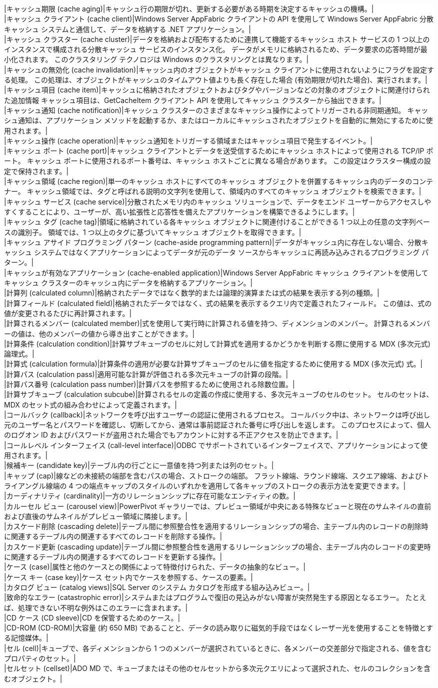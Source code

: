 |キャッシュ期限 (cache aging)|キャッシュ行の期限が切れ、更新する必要がある時期を決定するキャッシュの機構。|  
|キャッシュ クライアント (cache client)|Windows Server AppFabric クライアントの API を使用して Windows Server AppFabric 分散キャッシュ システムと通信して、データを格納する .NET アプリケーション。|  
|キャッシュ クラスター (cache cluster)|データを格納および配布するために連携して機能するキャッシュ ホスト サービスの 1 つ以上のインスタンスで構成される分散キャッシュ サービスのインスタンス化。 データがメモリに格納されるため、データ要求の応答時間が最小化されます。 このクラスタリング テクノロジは Windows のクラスタリングとは異なります。|  
|キャッシュの無効化 (cache invalidation)|キャッシュ内のオブジェクトがキャッシュ クライアントに使用されないようにフラグを設定する処理。 この処理は、オブジェクトがキャッシュのタイムアウト値よりも長く存在した場合 (有効期限が切れた場合)、実行されます。|  
|キャッシュ項目 (cache item)|キャッシュに格納されたオブジェクトおよびタグやバージョンなどの対象のオブジェクトに関連付けられた追加情報 キャッシュ項目は、GetCacheItem クライアント API を使用してキャッシュ クラスターから抽出できます。|  
|キャッシュ通知 (cache notification)|キャッシュ クラスターのさまざまなキャッシュ操作によってトリガーされる非同期通知。 キャッシュ通知は、アプリケーション メソッドを起動するか、またはローカルにキャッシュされたオブジェクトを自動的に無効にするために使用されます。|  
|キャッシュ操作 (cache operation)|キャッシュ通知をトリガーする領域またはキャッシュ項目で発生するイベント。|  
|キャッシュ ポート (cache port)|キャッシュ クライアントとデータを送受信するためにキャッシュ ホストによって使用される TCP/IP ポート。 キャッシュ ポートに使用されるポート番号は、キャッシュ ホストごとに異なる場合があります。 この設定はクラスター構成の設定で保持されます。|  
|キャッシュ領域 (cache region)|単一のキャッシュ ホストにすべてのキャッシュ オブジェクトを併置するキャッシュ内のデータのコンテナー。 キャッシュ領域では、タグと呼ばれる説明の文字列を使用して、領域内のすべてのキャッシュ オブジェクトを検索できます。|  
|キャッシュ サービス (cache service)|分散されたメモリ内のキャッシュ ソリューションで、データをエンド ユーザーからアクセスしやすくすることにより、ユーザーが、高い拡張性と応答性を備えたアプリケーションを構築できるようにします。|  
|キャッシュ タグ (cache tag)|領域に格納されている各キャッシュ オブジェクトに関連付けることができる 1 つ以上の任意の文字列ベースの識別子。 領域では、1 つ以上のタグに基づいてキャッシュ オブジェクトを取得できます。|  
|キャッシュ アサイド プログラミング パターン (cache-aside programming pattern)|データがキャッシュ内に存在しない場合、分散キャッシュ システムではなくアプリケーションによってデータが元のデータ ソースからキャッシュに再読み込みされるプログラミング パターン。|  
|キャッシュが有効なアプリケーション (cache-enabled application)|Windows Server AppFabric キャッシュ クライアントを使用してキャッシュ クラスターのキャッシュ内にデータを格納するアプリケーション。|  
|計算列 (calculated column)|格納されたデータではなく数学的または論理的演算または式の結果を表示する列の種類。|  
|計算フィールド (calculated field)|格納されたデータではなく、式の結果を表示するクエリ内で定義されたフィールド。 この値は、式の値が変更されるたびに再計算されます。|  
|計算されるメンバー (calculated member)|式を使用して実行時に計算される値を持つ、ディメンションのメンバー。 計算されるメンバーの値は、他のメンバーの値から導き出すことができます。|  
|計算条件 (calculation condition)|計算サブキューブのセルに対して計算式を適用するかどうかを判断する際に使用する MDX (多次元式) 論理式。|  
|計算式 (calculation formula)|計算条件の適用が必要な計算サブキューブのセルに値を指定するために使用する MDX (多次元式) 式。|  
|計算パス (calculation pass)|適用可能な計算が評価される多次元キューブの計算の段階。|  
|計算パス番号 (calculation pass number)|計算パスを参照するために使用される除数位置。|  
|計算サブキューブ (calculation subcube)|計算されるセルの定義の作成に使用する、多次元キューブのセルのセット。 セルのセットは、MDX のセット式の組み合わせによって定義されます。|  
|コールバック (callback)|ネットワークを呼び出すユーザーの認証に使用されるプロセス。 コールバック中は、ネットワークは呼び出し元のユーザー名とパスワードを確認し、切断してから、通常は事前認証された番号に呼び出しを返します。 このプロセスによって、個人のログオン ID およびパスワードが盗用された場合でもアカウントに対する不正アクセスを防止できます。|  
|コールレベル インターフェイス (call-level interface)|ODBC でサポートされているインターフェイスで、アプリケーションによって使用されます。|  
|候補キー (candidate key)|テーブル内の行ごとに一意値を持つ列または列のセット。|  
|キャップ (cap)|線などの未接続の端部を含むパスの場合、ストロークの端部。 フラット線端、ラウンド線端、スクエア線端、およびトライアングル線端の 4 つの端点キャップのスタイルのいずれかを適用して各キャップのストロークの表示方法を変更できます。|  
|カーディナリティ (cardinality)|一方のリレーションシップに存在可能なエンティティの数。|  
|カルーセル ビュー (carousel view)|PowerPivot ギャラリーでは、プレビュー領域が中央にある特殊なビューと現在のサムネイルの直前および直後のサムネイルがプレビュー領域に隣接します。|  
|カスケード削除 (cascading delete)|テーブル間に参照整合性を適用するリレーションシップの場合、主テーブル内のレコードの削除時に関連するテーブル内の関連するすべてのレコードを削除する操作。|  
|カスケード更新 (cascading update)|テーブル間に参照整合性を適用するリレーションシップの場合、主テーブル内のレコードの変更時に関連するテーブル内の関連するすべてのレコードを更新する操作。|  
|ケース (case)|属性と他のケースとの関係によって特徴付けられた、データの抽象的なビュー。|  
|ケース キー (case key)|ケース セット内でケースを参照する、ケースの要素。|  
|カタログ ビュー (catalog views)|SQL Server のシステム カタログを形成する組み込みビュー。|  
|致命的なエラー (catastrophic error)|システムまたはプログラムで復旧の見込みがない障害が突然発生する原因となるエラー。 たとえば、処理できない不明な例外はこのエラーに含まれます。|  
|CD ケース (CD sleeve)|CD を保管するためのケース。|  
|CD-ROM (CD-ROM)|大容量 (約 650 MB) であることと、データの読み取りに磁気的手段ではなくレーザー光を使用することを特徴とする記憶媒体。|  
|セル (cell)|キューブで、各ディメンションから 1 つのメンバーが選択されているときに、各メンバーの交差部分で指定される、値を含むプロパティのセット。|  
|セルセット (cellset)|ADO MD で、キューブまたはその他のセルセットから多次元クエリによって選択された、セルのコレクションを含むオブジェクト。|  